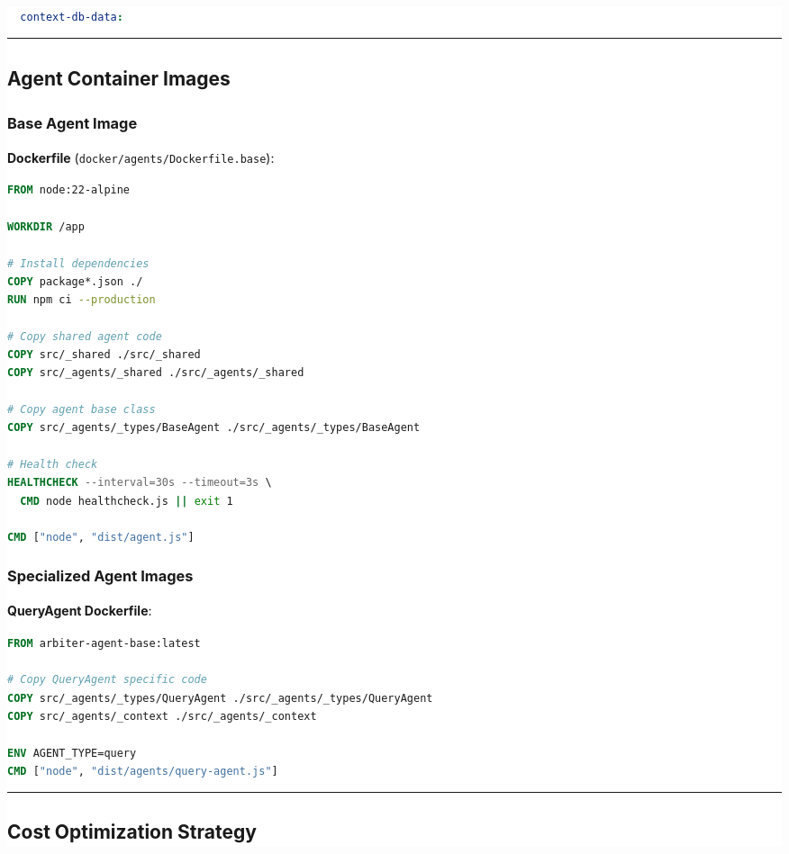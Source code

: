 ```yaml
  context-db-data:
```

---

## Agent Container Images

### Base Agent Image

**Dockerfile** (`docker/agents/Dockerfile.base`):
```dockerfile
FROM node:22-alpine

WORKDIR /app

# Install dependencies
COPY package*.json ./
RUN npm ci --production

# Copy shared agent code
COPY src/_shared ./src/_shared
COPY src/_agents/_shared ./src/_agents/_shared

# Copy agent base class
COPY src/_agents/_types/BaseAgent ./src/_agents/_types/BaseAgent

# Health check
HEALTHCHECK --interval=30s --timeout=3s \
  CMD node healthcheck.js || exit 1

CMD ["node", "dist/agent.js"]
```

### Specialized Agent Images

**QueryAgent Dockerfile**:
```dockerfile
FROM arbiter-agent-base:latest

# Copy QueryAgent specific code
COPY src/_agents/_types/QueryAgent ./src/_agents/_types/QueryAgent
COPY src/_agents/_context ./src/_agents/_context

ENV AGENT_TYPE=query
CMD ["node", "dist/agents/query-agent.js"]
```

---

## Cost Optimization Strategy

